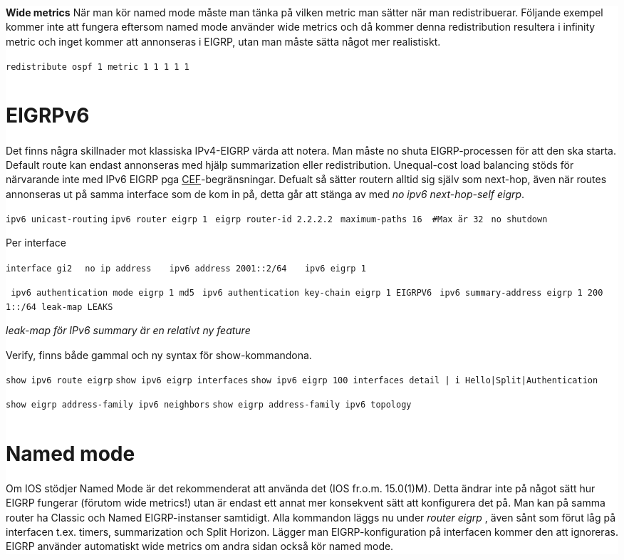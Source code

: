 **Wide metrics**
När man kör named mode måste man tänka på vilken metric man sätter när
man redistribuerar. Följande exempel kommer inte att fungera eftersom
named mode använder wide metrics och då kommer denna redistribution
resultera i infinity metric och inget kommer att annonseras i EIGRP,
utan man måste sätta något mer realistiskt.

`redistribute ospf 1 metric 1 1 1 1 1`

EIGRPv6
=======

Det finns några skillnader mot klassiska IPv4-EIGRP värda att notera.
Man måste no shuta EIGRP-processen för att den ska starta. Default route
kan endast annonseras med hjälp summarization eller redistribution.
Unequal-cost load balancing stöds för närvarande inte med IPv6 EIGRP pga
[CEF](/Cisco_CEF "wikilink")-begränsningar. Defualt så sätter routern
alltid sig själv som next-hop, även när routes annonseras ut på samma
interface som de kom in på, detta går att stänga av med *no ipv6
next-hop-self eigrp*.

`ipv6 unicast-routing`
`ipv6 router eigrp 1`
` eigrp router-id 2.2.2.2`
` maximum-paths 16  #Max är 32`
` no shutdown`

Per interface

`interface gi2 `
` no ip address  `
` ipv6 address 2001::2/64  `
` ipv6 eigrp 1`

` ipv6 authentication mode eigrp 1 md5`
` ipv6 authentication key-chain eigrp 1 EIGRPV6`
` ipv6 summary-address eigrp 1 2001::/64 leak-map LEAKS`

*leak-map för IPv6 summary är en relativt ny feature*

Verify, finns både gammal och ny syntax för show-kommandona.

`show ipv6 route eigrp`
`show ipv6 eigrp interfaces`
`show ipv6 eigrp 100 interfaces detail | i Hello|Split|Authentication`

`show eigrp address-family ipv6 neighbors`
`show eigrp address-family ipv6 topology`

Named mode
==========

Om IOS stödjer Named Mode är det rekommenderat att använda det (IOS
fr.o.m. 15.0(1)M). Detta ändrar inte på något sätt hur EIGRP fungerar
(förutom wide metrics!) utan är endast ett annat mer konsekvent sätt att
konfigurera det på. Man kan på samma router ha Classic och Named
EIGRP-instanser samtidigt. Alla kommandon läggs nu under *router eigrp
<namn>*, även sånt som förut låg på interfacen t.ex. timers,
summarization och Split Horizon. Lägger man EIGRP-konfiguration på
interfacen kommer den att ignoreras. EIGRP använder automatiskt wide
metrics om andra sidan också kör named mode.

